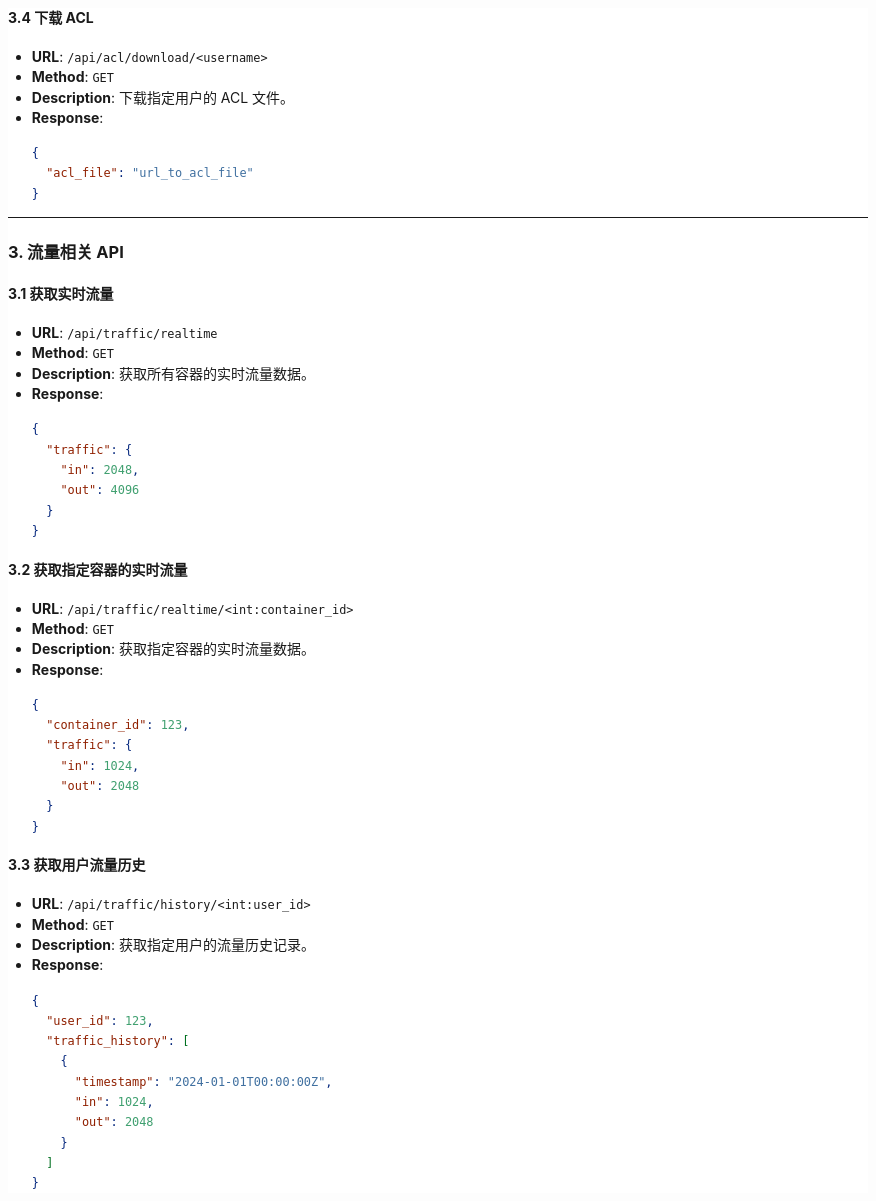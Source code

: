 #### **3.4 下载 ACL**
- **URL**: `/api/acl/download/<username>`
- **Method**: `GET`
- **Description**: 下载指定用户的 ACL 文件。
- **Response**:
  ```json
  {
    "acl_file": "url_to_acl_file"
  }
  ```

---

### **3. 流量相关 API**

#### **3.1 获取实时流量**
- **URL**: `/api/traffic/realtime`
- **Method**: `GET`
- **Description**: 获取所有容器的实时流量数据。
- **Response**:
  ```json
  {
    "traffic": {
      "in": 2048,
      "out": 4096
    }
  }
  ```

#### **3.2 获取指定容器的实时流量**
- **URL**: `/api/traffic/realtime/<int:container_id>`
- **Method**: `GET`
- **Description**: 获取指定容器的实时流量数据。
- **Response**:
  ```json
  {
    "container_id": 123,
    "traffic": {
      "in": 1024,
      "out": 2048
    }
  }
  ```

#### **3.3 获取用户流量历史**
- **URL**: `/api/traffic/history/<int:user_id>`
- **Method**: `GET`
- **Description**: 获取指定用户的流量历史记录。
- **Response**:
  ```json
  {
    "user_id": 123,
    "traffic_history": [
      {
        "timestamp": "2024-01-01T00:00:00Z",
        "in": 1024,
        "out": 2048
      }
    ]
  }
  ```
